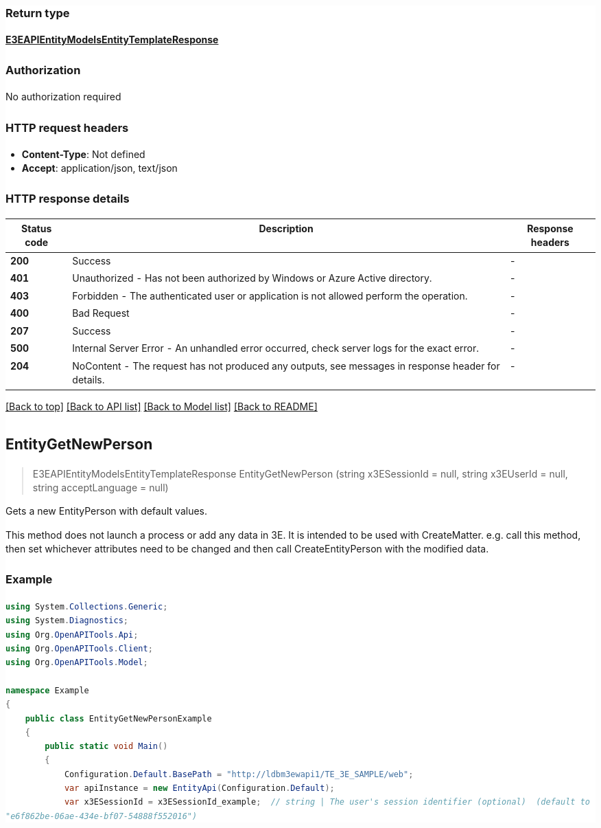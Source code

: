 ### Return type

[**E3EAPIEntityModelsEntityTemplateResponse**](E3EAPIEntityModelsEntityTemplateResponse.md)

### Authorization

No authorization required

### HTTP request headers

- **Content-Type**: Not defined
- **Accept**: application/json, text/json


### HTTP response details
| Status code | Description | Response headers |
|-------------|-------------|------------------|
| **200** | Success |  -  |
| **401** | Unauthorized - Has not been authorized by Windows or Azure Active directory. |  -  |
| **403** | Forbidden - The authenticated user or application is not allowed perform the operation. |  -  |
| **400** | Bad Request |  -  |
| **207** | Success |  -  |
| **500** | Internal Server Error - An unhandled error occurred, check server logs for the exact error. |  -  |
| **204** | NoContent - The request has not produced any outputs, see messages in response header for details. |  -  |

[[Back to top]](#)
[[Back to API list]](../README.md#documentation-for-api-endpoints)
[[Back to Model list]](../README.md#documentation-for-models)
[[Back to README]](../README.md)


## EntityGetNewPerson

> E3EAPIEntityModelsEntityTemplateResponse EntityGetNewPerson (string x3ESessionId = null, string x3EUserId = null, string acceptLanguage = null)

Gets a new EntityPerson with default values.

This method does not launch a process or add any data in 3E.  It is intended to be used with CreateMatter.  e.g. call this method, then set whichever attributes need to be changed and then call CreateEntityPerson with the modified data.

### Example

```csharp
using System.Collections.Generic;
using System.Diagnostics;
using Org.OpenAPITools.Api;
using Org.OpenAPITools.Client;
using Org.OpenAPITools.Model;

namespace Example
{
    public class EntityGetNewPersonExample
    {
        public static void Main()
        {
            Configuration.Default.BasePath = "http://ldbm3ewapi1/TE_3E_SAMPLE/web";
            var apiInstance = new EntityApi(Configuration.Default);
            var x3ESessionId = x3ESessionId_example;  // string | The user's session identifier (optional)  (default to "e6f862be-06ae-434e-bf07-54888f552016")
```